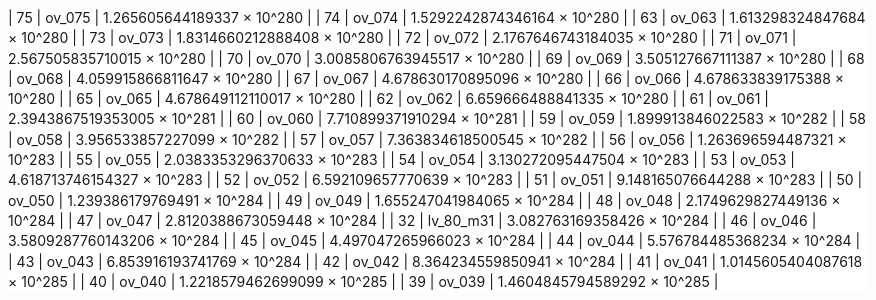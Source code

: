 | 75 | ov_075 | 1.265605644189337 × 10^280 |
| 74 | ov_074 | 1.5292242874346164 × 10^280 |
| 63 | ov_063 | 1.613298324847684 × 10^280 |
| 73 | ov_073 | 1.8314660212888408 × 10^280 |
| 72 | ov_072 | 2.1767646743184035 × 10^280 |
| 71 | ov_071 | 2.567505835710015 × 10^280 |
| 70 | ov_070 | 3.0085806763945517 × 10^280 |
| 69 | ov_069 | 3.505127667111387 × 10^280 |
| 68 | ov_068 | 4.059915866811647 × 10^280 |
| 67 | ov_067 | 4.678630170895096 × 10^280 |
| 66 | ov_066 | 4.678633839175388 × 10^280 |
| 65 | ov_065 | 4.678649112110017 × 10^280 |
| 62 | ov_062 | 6.659666488841335 × 10^280 |
| 61 | ov_061 | 2.3943867519353005 × 10^281 |
| 60 | ov_060 | 7.710899371910294 × 10^281 |
| 59 | ov_059 | 1.899913846022583 × 10^282 |
| 58 | ov_058 | 3.956533857227099 × 10^282 |
| 57 | ov_057 | 7.363834618500545 × 10^282 |
| 56 | ov_056 | 1.263696594487321 × 10^283 |
| 55 | ov_055 | 2.0383353296370633 × 10^283 |
| 54 | ov_054 | 3.130272095447504 × 10^283 |
| 53 | ov_053 | 4.618713746154327 × 10^283 |
| 52 | ov_052 | 6.592109657770639 × 10^283 |
| 51 | ov_051 | 9.148165076644288 × 10^283 |
| 50 | ov_050 | 1.239386179769491 × 10^284 |
| 49 | ov_049 | 1.655247041984065 × 10^284 |
| 48 | ov_048 | 2.1749629827449136 × 10^284 |
| 47 | ov_047 | 2.8120388673059448 × 10^284 |
| 32 | lv_80_m31 | 3.082763169358426 × 10^284 |
| 46 | ov_046 | 3.5809287760143206 × 10^284 |
| 45 | ov_045 | 4.497047265966023 × 10^284 |
| 44 | ov_044 | 5.576784485368234 × 10^284 |
| 43 | ov_043 | 6.853916193741769 × 10^284 |
| 42 | ov_042 | 8.364234559850941 × 10^284 |
| 41 | ov_041 | 1.0145605404087618 × 10^285 |
| 40 | ov_040 | 1.2218579462699099 × 10^285 |
| 39 | ov_039 | 1.4604845794589292 × 10^285 |